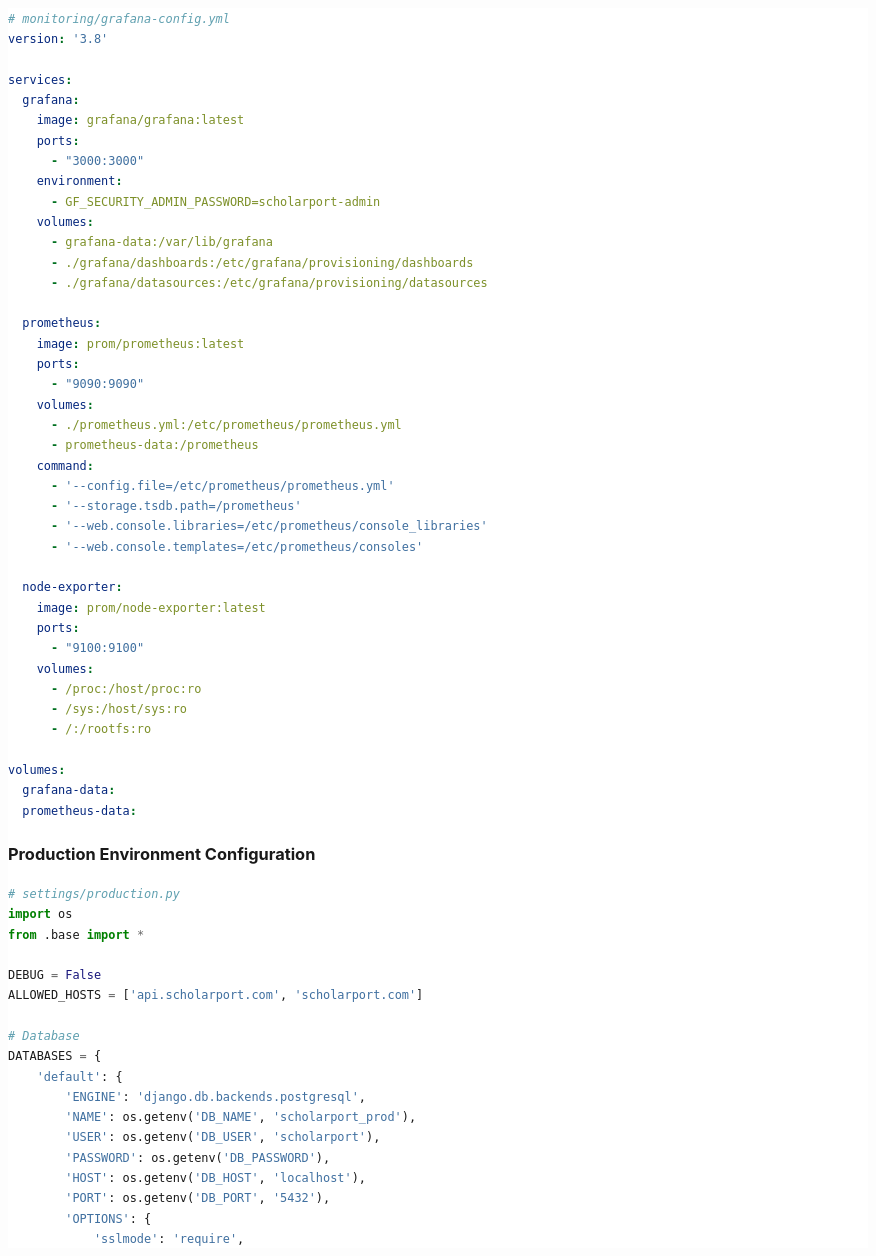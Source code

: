 ```yaml
# monitoring/grafana-config.yml
version: '3.8'

services:
  grafana:
    image: grafana/grafana:latest
    ports:
      - "3000:3000"
    environment:
      - GF_SECURITY_ADMIN_PASSWORD=scholarport-admin
    volumes:
      - grafana-data:/var/lib/grafana
      - ./grafana/dashboards:/etc/grafana/provisioning/dashboards
      - ./grafana/datasources:/etc/grafana/provisioning/datasources

  prometheus:
    image: prom/prometheus:latest
    ports:
      - "9090:9090"
    volumes:
      - ./prometheus.yml:/etc/prometheus/prometheus.yml
      - prometheus-data:/prometheus
    command:
      - '--config.file=/etc/prometheus/prometheus.yml'
      - '--storage.tsdb.path=/prometheus'
      - '--web.console.libraries=/etc/prometheus/console_libraries'
      - '--web.console.templates=/etc/prometheus/consoles'

  node-exporter:
    image: prom/node-exporter:latest
    ports:
      - "9100:9100"
    volumes:
      - /proc:/host/proc:ro
      - /sys:/host/sys:ro
      - /:/rootfs:ro

volumes:
  grafana-data:
  prometheus-data:
```

### **Production Environment Configuration**

```python
# settings/production.py
import os
from .base import *

DEBUG = False
ALLOWED_HOSTS = ['api.scholarport.com', 'scholarport.com']

# Database
DATABASES = {
    'default': {
        'ENGINE': 'django.db.backends.postgresql',
        'NAME': os.getenv('DB_NAME', 'scholarport_prod'),
        'USER': os.getenv('DB_USER', 'scholarport'),
        'PASSWORD': os.getenv('DB_PASSWORD'),
        'HOST': os.getenv('DB_HOST', 'localhost'),
        'PORT': os.getenv('DB_PORT', '5432'),
        'OPTIONS': {
            'sslmode': 'require',
```